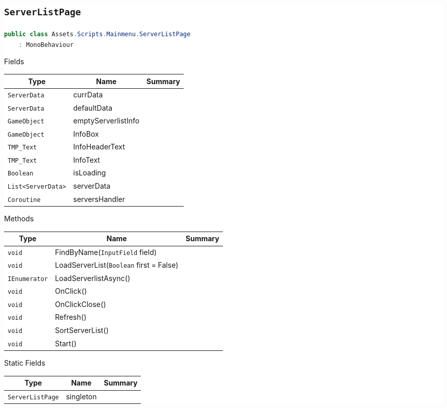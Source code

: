 
## `ServerListPage`

```csharp
public class Assets.Scripts.Mainmenu.ServerListPage
    : MonoBehaviour

```

Fields

| Type | Name | Summary | 
| --- | --- | --- | 
| `ServerData` | currData |  | 
| `ServerData` | defaultData |  | 
| `GameObject` | emptyServerlistInfo |  | 
| `GameObject` | InfoBox |  | 
| `TMP_Text` | InfoHeaderText |  | 
| `TMP_Text` | InfoText |  | 
| `Boolean` | isLoading |  | 
| `List<ServerData>` | serverData |  | 
| `Coroutine` | serversHandler |  | 


Methods

| Type | Name | Summary | 
| --- | --- | --- | 
| `void` | FindByName(`InputField` field) |  | 
| `void` | LoadServerList(`Boolean` first = False) |  | 
| `IEnumerator` | LoadServerlistAsync() |  | 
| `void` | OnClick() |  | 
| `void` | OnClickClose() |  | 
| `void` | Refresh() |  | 
| `void` | SortServerList() |  | 
| `void` | Start() |  | 


Static Fields

| Type | Name | Summary | 
| --- | --- | --- | 
| `ServerListPage` | singleton |  | 


